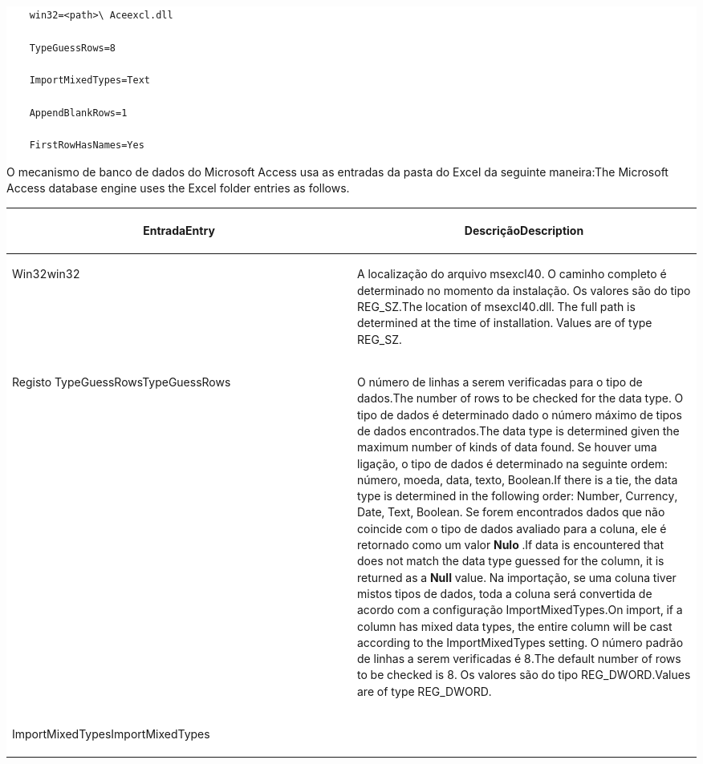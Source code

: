 ```vb
    win32=<path>\ Aceexcl.dll  
    
    TypeGuessRows=8 
    
    ImportMixedTypes=Text 
    
    AppendBlankRows=1 
    
    FirstRowHasNames=Yes
```

<span data-ttu-id="f570d-110">O mecanismo de banco de dados do Microsoft Access usa as entradas da pasta do Excel da seguinte maneira:</span><span class="sxs-lookup"><span data-stu-id="f570d-110">The Microsoft Access database engine uses the Excel folder entries as follows.</span></span>

<table>
<colgroup>
<col style="width: 50%" />
<col style="width: 50%" />
</colgroup>
<thead>
<tr class="header">
<th><p><span data-ttu-id="f570d-111">Entrada</span><span class="sxs-lookup"><span data-stu-id="f570d-111">Entry</span></span></p></th>
<th><p><span data-ttu-id="f570d-112">Descrição</span><span class="sxs-lookup"><span data-stu-id="f570d-112">Description</span></span></p></th>
</tr>
</thead>
<tbody>
<tr class="odd">
<td><p><span data-ttu-id="f570d-113">Win32</span><span class="sxs-lookup"><span data-stu-id="f570d-113">win32</span></span></p></td>
<td><p><span data-ttu-id="f570d-p103">A localização do arquivo msexcl40. O caminho completo é determinado no momento da instalação. Os valores são do tipo REG_SZ.</span><span class="sxs-lookup"><span data-stu-id="f570d-p103">The location of msexcl40.dll. The full path is determined at the time of installation. Values are of type REG_SZ.</span></span></p></td>
</tr>
<tr class="even">
<td><p><span data-ttu-id="f570d-117">Registo TypeGuessRows</span><span class="sxs-lookup"><span data-stu-id="f570d-117">TypeGuessRows</span></span></p></td>
<td><p><span data-ttu-id="f570d-118">O número de linhas a serem verificadas para o tipo de dados.</span><span class="sxs-lookup"><span data-stu-id="f570d-118">The number of rows to be checked for the data type.</span></span> <span data-ttu-id="f570d-119">O tipo de dados é determinado dado o número máximo de tipos de dados encontrados.</span><span class="sxs-lookup"><span data-stu-id="f570d-119">The data type is determined given the maximum number of kinds of data found.</span></span> <span data-ttu-id="f570d-120">Se houver uma ligação, o tipo de dados é determinado na seguinte ordem: número, moeda, data, texto, Boolean.</span><span class="sxs-lookup"><span data-stu-id="f570d-120">If there is a tie, the data type is determined in the following order: Number, Currency, Date, Text, Boolean.</span></span> <span data-ttu-id="f570d-121">Se forem encontrados dados que não coincide com o tipo de dados avaliado para a coluna, ele é retornado como um valor <strong>Nulo</strong> .</span><span class="sxs-lookup"><span data-stu-id="f570d-121">If data is encountered that does not match the data type guessed for the column, it is returned as a <strong>Null</strong> value.</span></span> <span data-ttu-id="f570d-122">Na importação, se uma coluna tiver mistos tipos de dados, toda a coluna será convertida de acordo com a configuração ImportMixedTypes.</span><span class="sxs-lookup"><span data-stu-id="f570d-122">On import, if a column has mixed data types, the entire column will be cast according to the ImportMixedTypes setting.</span></span> <span data-ttu-id="f570d-123">O número padrão de linhas a serem verificadas é 8.</span><span class="sxs-lookup"><span data-stu-id="f570d-123">The default number of rows to be checked is 8.</span></span> <span data-ttu-id="f570d-124">Os valores são do tipo REG_DWORD.</span><span class="sxs-lookup"><span data-stu-id="f570d-124">Values are of type REG_DWORD.</span></span></p></td>
</tr>
<tr class="odd">
<td><p><span data-ttu-id="f570d-125">ImportMixedTypes</span><span class="sxs-lookup"><span data-stu-id="f570d-125">ImportMixedTypes</span></span></p></td>